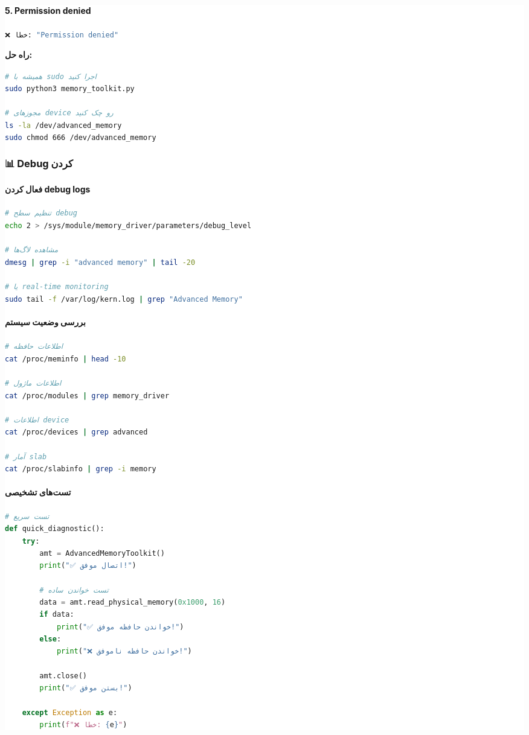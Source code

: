 #### 5. Permission denied
```bash
❌ خطا: "Permission denied"
```

**راه حل:**
```bash
# همیشه با sudo اجرا کنید
sudo python3 memory_toolkit.py

# مجوزهای device رو چک کنید
ls -la /dev/advanced_memory
sudo chmod 666 /dev/advanced_memory
```

### 📊 Debug کردن

#### فعال کردن debug logs
```bash
# تنظیم سطح debug
echo 2 > /sys/module/memory_driver/parameters/debug_level

# مشاهده لاگ‌ها
dmesg | grep -i "advanced memory" | tail -20

# یا real-time monitoring
sudo tail -f /var/log/kern.log | grep "Advanced Memory"
```

#### بررسی وضعیت سیستم
```bash
# اطلاعات حافظه
cat /proc/meminfo | head -10

# اطلاعات ماژول
cat /proc/modules | grep memory_driver

# اطلاعات device
cat /proc/devices | grep advanced

# آمار slab
cat /proc/slabinfo | grep -i memory
```

#### تست‌های تشخیصی
```python
# تست سریع
def quick_diagnostic():
    try:
        amt = AdvancedMemoryToolkit()
        print("✅ اتصال موفق!")
        
        # تست خواندن ساده
        data = amt.read_physical_memory(0x1000, 16)
        if data:
            print("✅ خواندن حافظه موفق!")
        else:
            print("❌ خواندن حافظه ناموفق!")
        
        amt.close()
        print("✅ بستن موفق!")
        
    except Exception as e:
        print(f"❌ خطا: {e}")

```